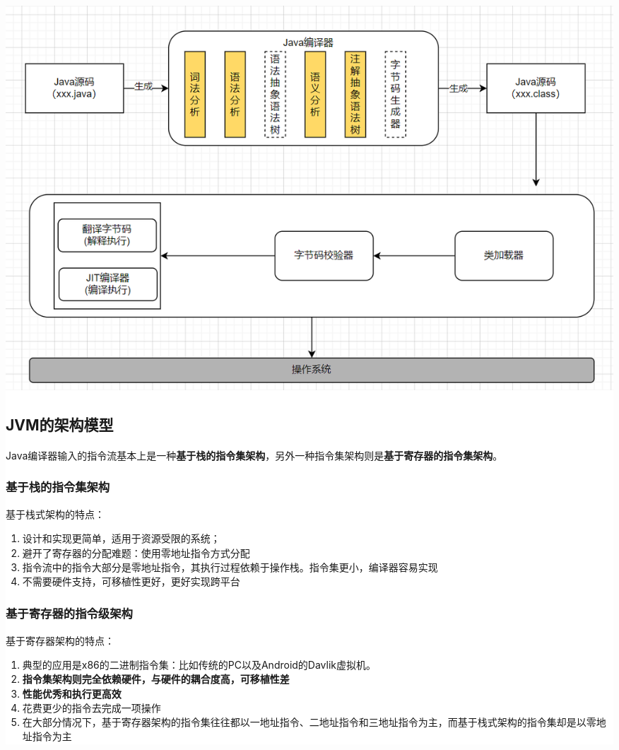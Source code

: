 ![image-20240409213052692](images/image-20240409213052692.png)

## JVM的架构模型

Java编译器输入的指令流基本上是一种**基于栈的指令集架构**，另外一种指令集架构则是**基于寄存器的指令集架构**。

### 基于栈的指令集架构



基于栈式架构的特点：

1. 设计和实现更简单，适用于资源受限的系统；
2. 避开了寄存器的分配难题：使用零地址指令方式分配
3. 指令流中的指令大部分是零地址指令，其执行过程依赖于操作栈。指令集更小，编译器容易实现
4. 不需要硬件支持，可移植性更好，更好实现跨平台



### 基于寄存器的指令级架构



基于寄存器架构的特点：

1. 典型的应用是x86的二进制指令集：比如传统的PC以及Android的Davlik虚拟机。
2. **指令集架构则完全依赖硬件，与硬件的耦合度高，可移植性差**
3. **性能优秀和执行更高效**
4. 花费更少的指令去完成一项操作
5. 在大部分情况下，基于寄存器架构的指令集往往都以一地址指令、二地址指令和三地址指令为主，而基于栈式架构的指令集却是以零地址指令为主
